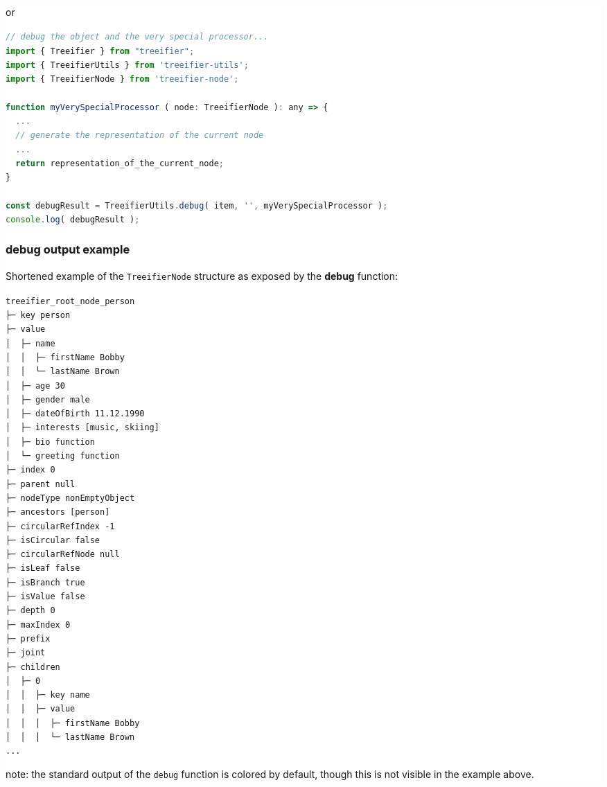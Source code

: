 or

```javascript
// debug the object and the very special processor...
import { Treeifier } from "treeifier";
import { TreeifierUtils } from 'treeifier-utils';
import { TreeifierNode } from 'treeifier-node';

function myVerySpecialProcessor ( node: TreeifierNode ): any => {
  ...
  // generate the representation of the current node
  ...
  return representation_of_the_current_node;
}

const debugResult = TreeifierUtils.debug( item, '', myVerySpecialProcessor );
console.log( debugResult );

```

### debug output example

Shortened example of the `TreeifierNode` structure as exposed by the **debug** function:

```ascii
treeifier_root_node_person
├─ key person
├─ value
│  ├─ name
│  │  ├─ firstName Bobby
│  │  └─ lastName Brown
│  ├─ age 30
│  ├─ gender male
│  ├─ dateOfBirth 11.12.1990
│  ├─ interests [music, skiing]
│  ├─ bio function
│  └─ greeting function
├─ index 0
├─ parent null
├─ nodeType nonEmptyObject
├─ ancestors [person]
├─ circularRefIndex -1
├─ isCircular false
├─ circularRefNode null
├─ isLeaf false
├─ isBranch true
├─ isValue false
├─ depth 0
├─ maxIndex 0
├─ prefix
├─ joint
├─ children
│  ├─ 0
│  │  ├─ key name
│  │  ├─ value
│  │  │  ├─ firstName Bobby
│  │  │  └─ lastName Brown
...
```

note: the standard output of the `debug` function is colored by default, though this is not visible in the example above.


[write-processor]: ./docs/writing-a-processor-function.md
